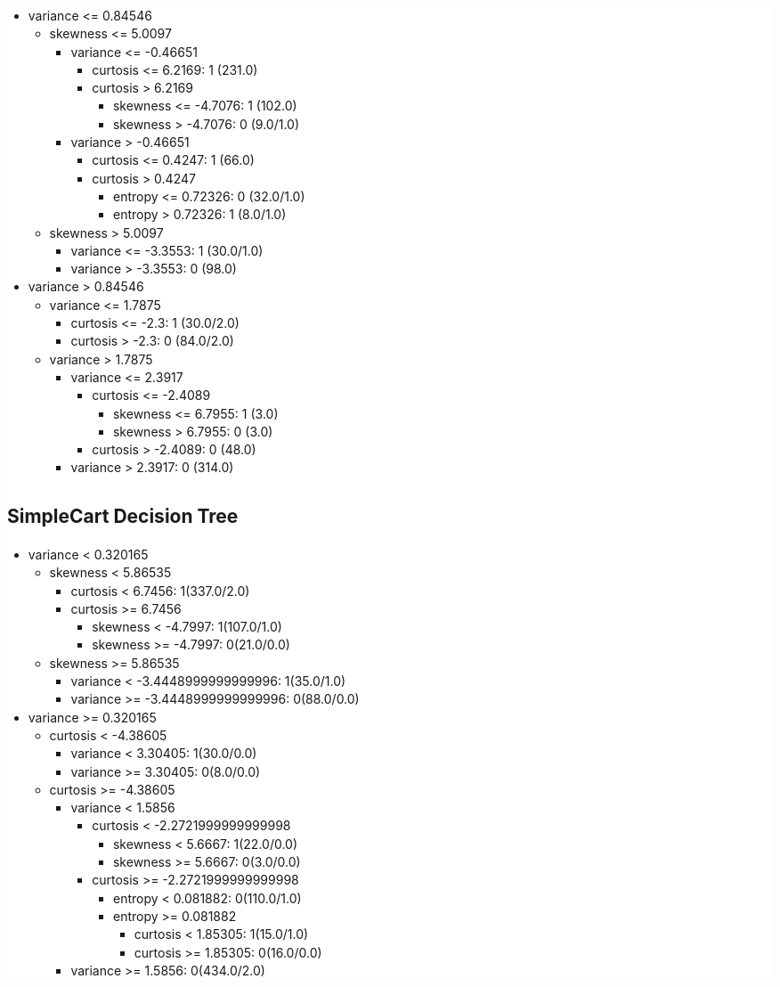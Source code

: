 * variance <= 0.84546
	* skewness <= 5.0097
		* variance <= -0.46651
			* curtosis <= 6.2169: 1 (231.0)
			* curtosis > 6.2169
				* skewness <= -4.7076: 1 (102.0)
				* skewness > -4.7076: 0 (9.0/1.0)
		* variance > -0.46651
			* curtosis <= 0.4247: 1 (66.0)
			* curtosis > 0.4247
				* entropy <= 0.72326: 0 (32.0/1.0)
				* entropy > 0.72326: 1 (8.0/1.0)
	* skewness > 5.0097
		* variance <= -3.3553: 1 (30.0/1.0)
		* variance > -3.3553: 0 (98.0)
* variance > 0.84546
	* variance <= 1.7875
		* curtosis <= -2.3: 1 (30.0/2.0)
		* curtosis > -2.3: 0 (84.0/2.0)
	* variance > 1.7875
		* variance <= 2.3917
			* curtosis <= -2.4089
				* skewness <= 6.7955: 1 (3.0)
				* skewness > 6.7955: 0 (3.0)
			* curtosis > -2.4089: 0 (48.0)
		* variance > 2.3917: 0 (314.0)


## SimpleCart Decision Tree

* variance < 0.320165
	* skewness < 5.86535
		* curtosis < 6.7456: 1(337.0/2.0)
		* curtosis >= 6.7456
			* skewness < -4.7997: 1(107.0/1.0)
			* skewness >= -4.7997: 0(21.0/0.0)
	* skewness >= 5.86535
		* variance < -3.4448999999999996: 1(35.0/1.0)
		* variance >= -3.4448999999999996: 0(88.0/0.0)
* variance >= 0.320165
	* curtosis < -4.38605
		* variance < 3.30405: 1(30.0/0.0)
		* variance >= 3.30405: 0(8.0/0.0)
	* curtosis >= -4.38605
		* variance < 1.5856
			* curtosis < -2.2721999999999998
				* skewness < 5.6667: 1(22.0/0.0)
				* skewness >= 5.6667: 0(3.0/0.0)
			* curtosis >= -2.2721999999999998
				* entropy < 0.081882: 0(110.0/1.0)
				* entropy >= 0.081882
					* curtosis < 1.85305: 1(15.0/1.0)
					* curtosis >= 1.85305: 0(16.0/0.0)
		* variance >= 1.5856: 0(434.0/2.0)


